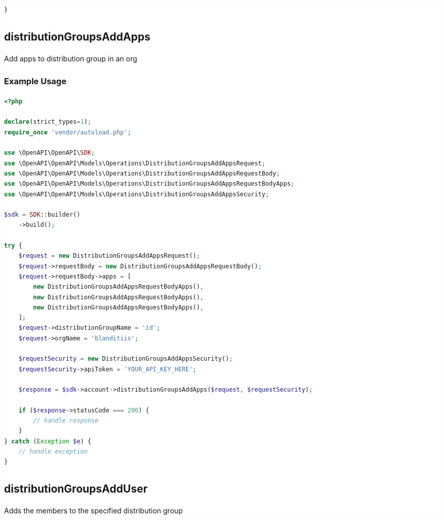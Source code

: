 ```php
}
```

## distributionGroupsAddApps

Add apps to distribution group in an org

### Example Usage

```php
<?php

declare(strict_types=1);
require_once 'vendor/autoload.php';

use \OpenAPI\OpenAPI\SDK;
use \OpenAPI\OpenAPI\Models\Operations\DistributionGroupsAddAppsRequest;
use \OpenAPI\OpenAPI\Models\Operations\DistributionGroupsAddAppsRequestBody;
use \OpenAPI\OpenAPI\Models\Operations\DistributionGroupsAddAppsRequestBodyApps;
use \OpenAPI\OpenAPI\Models\Operations\DistributionGroupsAddAppsSecurity;

$sdk = SDK::builder()
    ->build();

try {
    $request = new DistributionGroupsAddAppsRequest();
    $request->requestBody = new DistributionGroupsAddAppsRequestBody();
    $request->requestBody->apps = [
        new DistributionGroupsAddAppsRequestBodyApps(),
        new DistributionGroupsAddAppsRequestBodyApps(),
        new DistributionGroupsAddAppsRequestBodyApps(),
    ];
    $request->distributionGroupName = 'id';
    $request->orgName = 'blanditiis';

    $requestSecurity = new DistributionGroupsAddAppsSecurity();
    $requestSecurity->apiToken = 'YOUR_API_KEY_HERE';

    $response = $sdk->account->distributionGroupsAddApps($request, $requestSecurity);

    if ($response->statusCode === 200) {
        // handle response
    }
} catch (Exception $e) {
    // handle exception
}
```

## distributionGroupsAddUser

Adds the members to the specified distribution group
